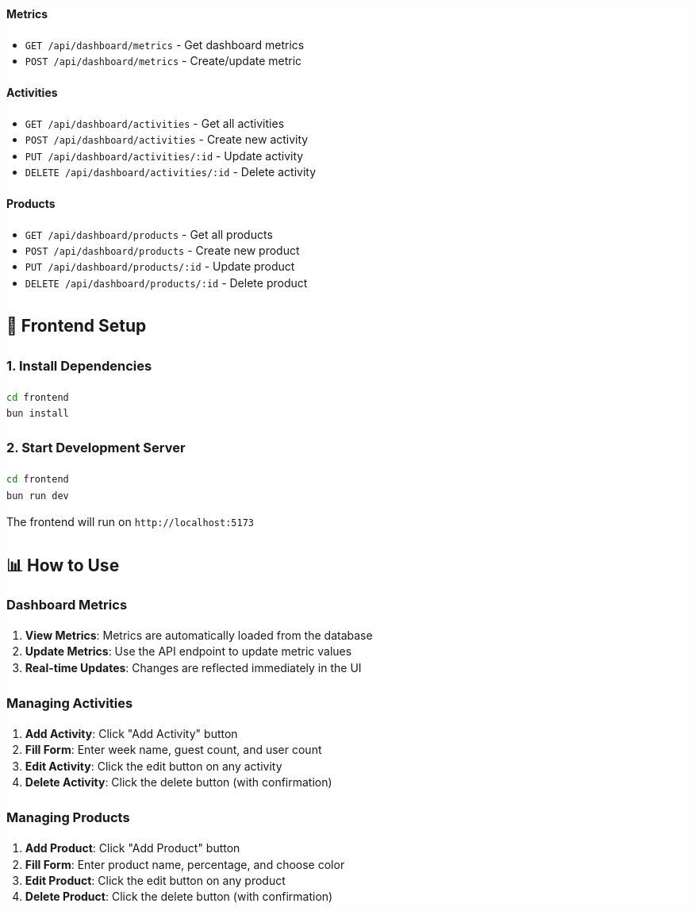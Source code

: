 #### Metrics
- `GET /api/dashboard/metrics` - Get dashboard metrics
- `POST /api/dashboard/metrics` - Create/update metric

#### Activities
- `GET /api/dashboard/activities` - Get all activities
- `POST /api/dashboard/activities` - Create new activity
- `PUT /api/dashboard/activities/:id` - Update activity
- `DELETE /api/dashboard/activities/:id` - Delete activity

#### Products
- `GET /api/dashboard/products` - Get all products
- `POST /api/dashboard/products` - Create new product
- `PUT /api/dashboard/products/:id` - Update product
- `DELETE /api/dashboard/products/:id` - Delete product

## 🎨 Frontend Setup

### 1. Install Dependencies

```bash
cd frontend
bun install
```

### 2. Start Development Server

```bash
cd frontend
bun run dev
```

The frontend will run on `http://localhost:5173`

## 📊 How to Use

### Dashboard Metrics

1. **View Metrics**: Metrics are automatically loaded from the database
2. **Update Metrics**: Use the API endpoint to update metric values
3. **Real-time Updates**: Changes are reflected immediately in the UI

### Managing Activities

1. **Add Activity**: Click "Add Activity" button
2. **Fill Form**: Enter week name, guest count, and user count
3. **Edit Activity**: Click the edit button on any activity
4. **Delete Activity**: Click the delete button (with confirmation)

### Managing Products

1. **Add Product**: Click "Add Product" button
2. **Fill Form**: Enter product name, percentage, and choose color
3. **Edit Product**: Click the edit button on any product
4. **Delete Product**: Click the delete button (with confirmation)
